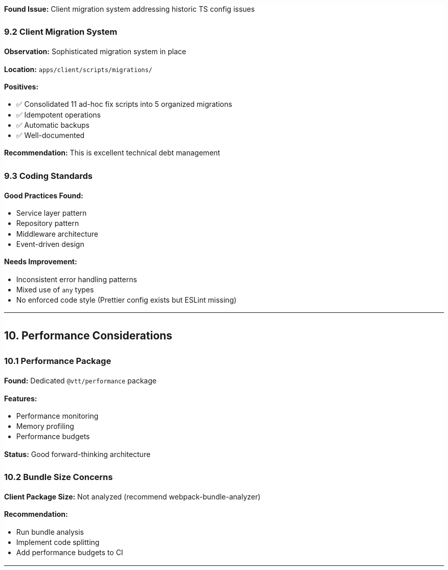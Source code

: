 **Found Issue:** Client migration system addressing historic TS config issues

### 9.2 Client Migration System

**Observation:** Sophisticated migration system in place

**Location:** `apps/client/scripts/migrations/`

**Positives:**

- ✅ Consolidated 11 ad-hoc fix scripts into 5 organized migrations
- ✅ Idempotent operations
- ✅ Automatic backups
- ✅ Well-documented

**Recommendation:** This is excellent technical debt management

### 9.3 Coding Standards

**Good Practices Found:**

- Service layer pattern
- Repository pattern
- Middleware architecture
- Event-driven design

**Needs Improvement:**

- Inconsistent error handling patterns
- Mixed use of `any` types
- No enforced code style (Prettier config exists but ESLint missing)

---

## 10. Performance Considerations

### 10.1 Performance Package

**Found:** Dedicated `@vtt/performance` package

**Features:**

- Performance monitoring
- Memory profiling
- Performance budgets

**Status:** Good forward-thinking architecture

### 10.2 Bundle Size Concerns

**Client Package Size:** Not analyzed (recommend webpack-bundle-analyzer)

**Recommendation:**

- Run bundle analysis
- Implement code splitting
- Add performance budgets to CI

---